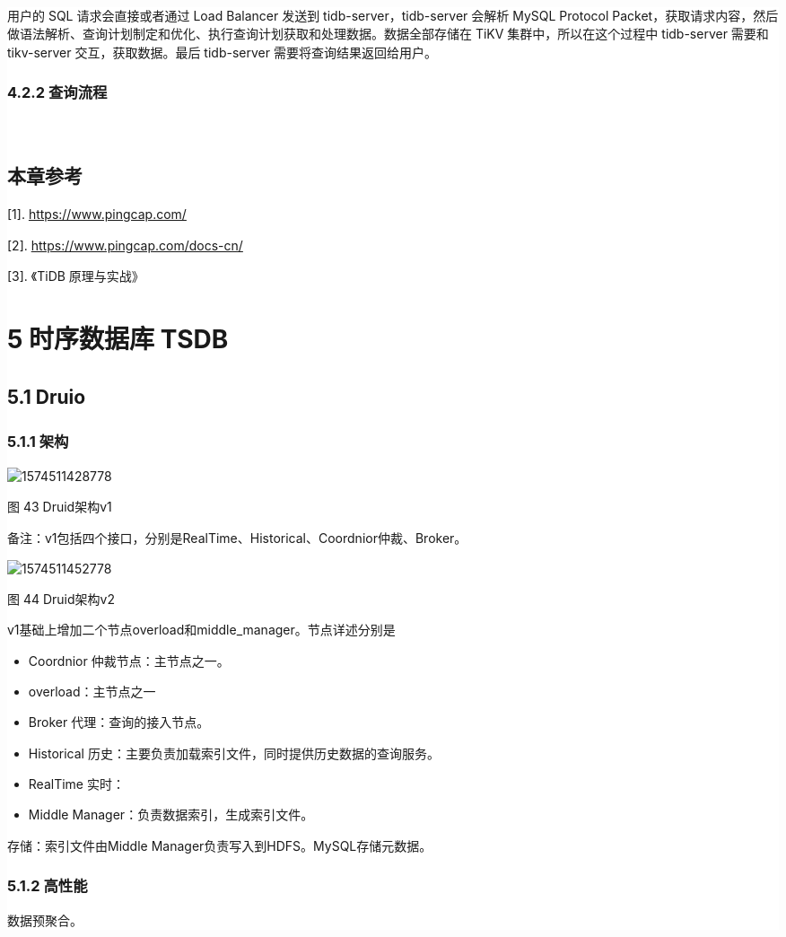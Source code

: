 用户的 SQL 请求会直接或者通过 Load Balancer 发送到 tidb-server，tidb-server 会解析 MySQL Protocol Packet，获取请求内容，然后做语法解析、查询计划制定和优化、执行查询计划获取和处理数据。数据全部存储在 TiKV 集群中，所以在这个过程中 tidb-server 需要和 tikv-server 交互，获取数据。最后 tidb-server 需要将查询结果返回给用户。

### 4.2.2   查询流程



<br>

## 本章参考

[1]. https://www.pingcap.com/

[2]. https://www.pingcap.com/docs-cn/

[3]. 《TiDB 原理与实战》



# 5 时序数据库 TSDB

## 5.1 Druio

### 5.1.1   架构

   ![1574511428778](../../media/sf_reuse/arch/db/arch_db_druio_001.png)

图 43 Druid架构v1

备注：v1包括四个接口，分别是RealTime、Historical、Coordnior仲裁、Broker。

   ![1574511452778](../../media/sf_reuse/arch/db/arch_db_druio_002.png)

图 44 Druid架构v2

v1基础上增加二个节点overload和middle_manager。节点详述分别是

*  Coordnior 仲裁节点：主节点之一。

*  overload：主节点之一

*  Broker 代理：查询的接入节点。

*  Historical 历史：主要负责加载索引文件，同时提供历史数据的查询服务。

*  RealTime 实时：

*  Middle Manager：负责数据索引，生成索引文件。

存储：索引文件由Middle Manager负责写入到HDFS。MySQL存储元数据。

### 5.1.2   高性能

数据预聚合。

